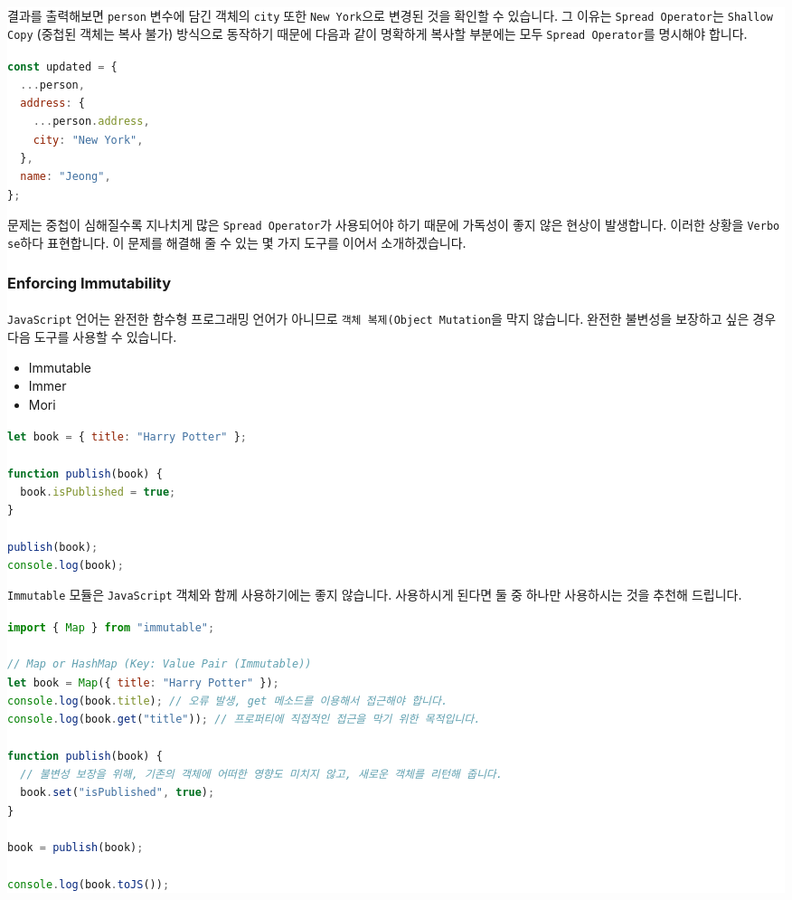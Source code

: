결과를 출력해보면 `person` 변수에 담긴 객체의 `city` 또한 `New York`으로 변경된 것을 확인할 수 있습니다. 그 이유는 `Spread Operator`는 `Shallow Copy` (중첩된 객체는 복사 불가) 방식으로 동작하기 때문에 다음과 같이 명확하게 복사할 부분에는 모두 `Spread Operator`를 명시해야 합니다.

```javascript
const updated = {
  ...person,
  address: {
    ...person.address,
    city: "New York",
  },
  name: "Jeong",
};
```

문제는 중첩이 심해질수록 지나치게 많은 `Spread Operator`가 사용되어야 하기 때문에 가독성이 좋지 않은 현상이 발생합니다. 이러한 상황을 `Verbose`하다 표현합니다. 이 문제를 해결해 줄 수 있는 몇 가지 도구를 이어서 소개하겠습니다.

### Enforcing Immutability

`JavaScript` 언어는 완전한 함수형 프로그래밍 언어가 아니므로 `객체 복제(Object Mutation`을 막지 않습니다. 완전한 불변성을 보장하고 싶은 경우 다음 도구를 사용할 수 있습니다.

- Immutable
- Immer
- Mori

```javascript
let book = { title: "Harry Potter" };

function publish(book) {
  book.isPublished = true;
}

publish(book);
console.log(book);
```

`Immutable` 모듈은 `JavaScript` 객체와 함께 사용하기에는 좋지 않습니다.
사용하시게 된다면 둘 중 하나만 사용하시는 것을 추천해 드립니다.

```javascript
import { Map } from "immutable";

// Map or HashMap (Key: Value Pair (Immutable))
let book = Map({ title: "Harry Potter" });
console.log(book.title); // 오류 발생, get 메소드를 이용해서 접근해야 합니다.
console.log(book.get("title")); // 프로퍼티에 직접적인 접근을 막기 위한 목적입니다.

function publish(book) {
  // 불변성 보장을 위해, 기존의 객체에 어떠한 영향도 미치지 않고, 새로운 객체를 리턴해 줍니다.
  book.set("isPublished", true);
}

book = publish(book);

console.log(book.toJS());
```
